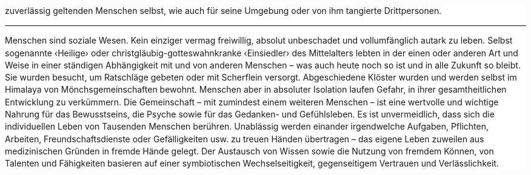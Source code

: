 zuverlässig geltenden Menschen selbst, wie auch für seine Umgebung oder von ihm tangierte Drittpersonen.


-----

Menschen sind soziale Wesen. Kein einziger vermag freiwillig, absolut unbeschadet und vollumfänglich autark zu leben. Selbst sogenannte ‹Heilige› oder christgläubig-gotteswahnkranke ‹Einsiedler› des
Mittelalters lebten in der einen oder anderen Art und Weise in einer ständigen Abhängigkeit mit und
von anderen Menschen – was auch heute noch so ist und in alle Zukunft so bleibt. Sie wurden besucht,
um Ratschläge gebeten oder mit Scherflein versorgt. Abgeschiedene Klöster wurden und werden selbst
im Himalaya von Mönchsgemeinschaften bewohnt. Menschen aber in absoluter Isolation laufen Gefahr, in ihrer gesamtheitlichen Entwicklung zu verkümmern. Die Gemeinschaft – mit zumindest einem
weiteren Menschen – ist eine wertvolle und wichtige Nahrung für das Bewusstseins, die Psyche sowie
für das Gedanken- und Gefühlsleben. Es ist unvermeidlich, dass sich die individuellen Leben von Tausenden Menschen berühren. Unablässig werden einander irgendwelche Aufgaben, Pflichten, Arbeiten,
Freundschaftsdienste oder Gefälligkeiten usw. zu treuen Händen übertragen – das eigene Leben zuweilen aus medizinischen Gründen in fremde Hände gelegt. Der Austausch von Wissen sowie die Nutzung von fremdem Können, von Talenten und Fähigkeiten basieren auf einer symbiotischen Wechselseitigkeit, gegenseitigem Vertrauen und Verlässlichkeit.
